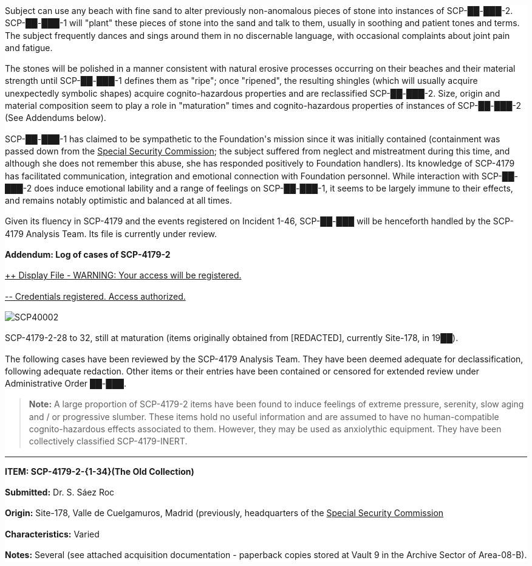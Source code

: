 Subject can use any beach with fine sand to alter previously non-anomalous pieces of stone into instances of SCP-██-███-2. SCP-██-███-1 will "plant" these pieces of stone into the sand and talk to them, usually in soothing and patient tones and terms. The subject frequently dances and sings around them in no discernable language, with occasional complaints about joint pain and fatigue.

The stones will be polished in a manner consistent with natural erosive processes occurring on their beaches and their material strength until SCP-██-███-1 defines them as "ripe"; once "ripened", the resulting shingles (which will usually acquire unexpectedly symbolic shapes) acquire cognito-hazardous properties and are reclassified SCP-██-███-2. Size, origin and material composition seem to play a role in "maturation" times and cognito-hazardous properties of instances of SCP-██-███-2 (See Addendums below).

SCP-██-███-1 has claimed to be sympathetic to the Foundation's mission since it was initially contained (containment was passed down from the [Special Security Commission](http://scp-int.wikidot.com/hub-comisaria); the subject suffered from neglect and mistreatment during this time, and although she does not remember this abuse, she has responded positively to Foundation handlers). Its knowledge of SCP-4179 has facilitated communication, integration and emotional connection with Foundation personnel. While interaction with SCP-██-███-2 does induce emotional lability and a range of feelings on SCP-██-███-1, it seems to be largely immune to their effects, and remains notably optimistic and balanced at all times.

Given its fluency in SCP-4179 and the events registered on Incident 1-46, SCP-██-███ will be henceforth handled by the SCP-4179 Analysis Team. Its file is currently under review.

**Addendum: Log of cases of SCP-4179-2**

[++ Display File - WARNING: Your access will be registered.](javascript:;)

[\-- Credentials registered. Access authorized.](javascript:;)

![SCP40002](http://www.scp-wiki.net/local--files/scp-4179/SCP40002)

SCP-4179-2-28 to 32, still at maturation (items originally obtained from \[REDACTED\], currently Site-178, in 19██).

The following cases have been reviewed by the SCP-4179 Analysis Team. They have been deemed adequate for declassification, following adequate redaction. Other items or their entries have been contained or censored for extended review under Administrative Order ██-███.

> **Note:** A large proportion of SCP-4179-2 items have been found to induce feelings of extreme pressure, serenity, slow aging and / or progressive slumber. These items hold no useful information and are assumed to have no human-compatible cognito-hazardous effects associated to them. However, they may be used as anxiolythic equipment. They have been collectively classified SCP-4179-INERT.

* * *

**ITEM: SCP-4179-2-{1-34}(The Old Collection)**

**Submitted:** Dr. S. Sáez Roc

**Origin:** Site-178, Valle de Cuelgamuros, Madrid (previously, headquarters of the [Special Security Commission](http://scp-int.wikidot.com/hub-comisaria)

**Characteristics:** Varied

**Notes:** Several (see attached acquisition documentation - paperback copies stored at Vault 9 in the Archive Sector of Area-08-B).
